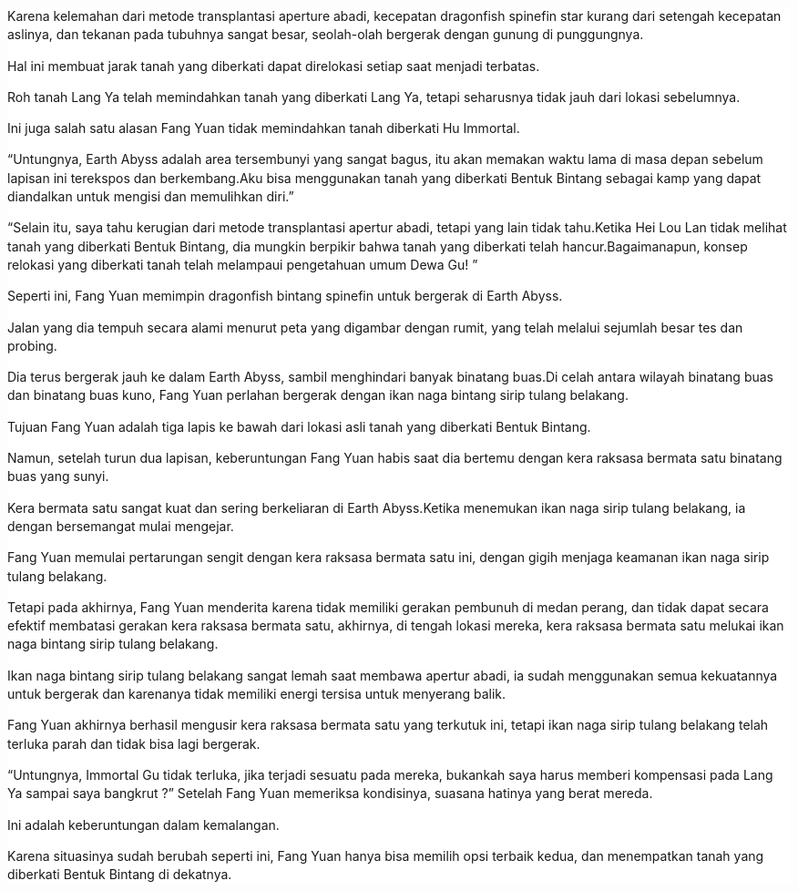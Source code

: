 Karena kelemahan dari metode transplantasi aperture abadi, kecepatan dragonfish spinefin star kurang dari setengah kecepatan aslinya, dan tekanan pada tubuhnya sangat besar, seolah-olah bergerak dengan gunung di punggungnya.

Hal ini membuat jarak tanah yang diberkati dapat direlokasi setiap saat menjadi terbatas.

Roh tanah Lang Ya telah memindahkan tanah yang diberkati Lang Ya, tetapi seharusnya tidak jauh dari lokasi sebelumnya.

Ini juga salah satu alasan Fang Yuan tidak memindahkan tanah diberkati Hu Immortal.

“Untungnya, Earth Abyss adalah area tersembunyi yang sangat bagus, itu akan memakan waktu lama di masa depan sebelum lapisan ini terekspos dan berkembang.Aku bisa menggunakan tanah yang diberkati Bentuk Bintang sebagai kamp yang dapat diandalkan untuk mengisi dan memulihkan diri.”



“Selain itu, saya tahu kerugian dari metode transplantasi apertur abadi, tetapi yang lain tidak tahu.Ketika Hei Lou Lan tidak melihat tanah yang diberkati Bentuk Bintang, dia mungkin berpikir bahwa tanah yang diberkati telah hancur.Bagaimanapun, konsep relokasi yang diberkati tanah telah melampaui pengetahuan umum Dewa Gu! ”

Seperti ini, Fang Yuan memimpin dragonfish bintang spinefin untuk bergerak di Earth Abyss.

Jalan yang dia tempuh secara alami menurut peta yang digambar dengan rumit, yang telah melalui sejumlah besar tes dan probing.

Dia terus bergerak jauh ke dalam Earth Abyss, sambil menghindari banyak binatang buas.Di celah antara wilayah binatang buas dan binatang buas kuno, Fang Yuan perlahan bergerak dengan ikan naga bintang sirip tulang belakang.

Tujuan Fang Yuan adalah tiga lapis ke bawah dari lokasi asli tanah yang diberkati Bentuk Bintang.

Namun, setelah turun dua lapisan, keberuntungan Fang Yuan habis saat dia bertemu dengan kera raksasa bermata satu binatang buas yang sunyi.

Kera bermata satu sangat kuat dan sering berkeliaran di Earth Abyss.Ketika menemukan ikan naga sirip tulang belakang, ia dengan bersemangat mulai mengejar.

Fang Yuan memulai pertarungan sengit dengan kera raksasa bermata satu ini, dengan gigih menjaga keamanan ikan naga sirip tulang belakang.

Tetapi pada akhirnya, Fang Yuan menderita karena tidak memiliki gerakan pembunuh di medan perang, dan tidak dapat secara efektif membatasi gerakan kera raksasa bermata satu, akhirnya, di tengah lokasi mereka, kera raksasa bermata satu melukai ikan naga bintang sirip tulang belakang.

Ikan naga bintang sirip tulang belakang sangat lemah saat membawa apertur abadi, ia sudah menggunakan semua kekuatannya untuk bergerak dan karenanya tidak memiliki energi tersisa untuk menyerang balik.

Fang Yuan akhirnya berhasil mengusir kera raksasa bermata satu yang terkutuk ini, tetapi ikan naga sirip tulang belakang telah terluka parah dan tidak bisa lagi bergerak.

“Untungnya, Immortal Gu tidak terluka, jika terjadi sesuatu pada mereka, bukankah saya harus memberi kompensasi pada Lang Ya sampai saya bangkrut ?” Setelah Fang Yuan memeriksa kondisinya, suasana hatinya yang berat mereda.

Ini adalah keberuntungan dalam kemalangan.

Karena situasinya sudah berubah seperti ini, Fang Yuan hanya bisa memilih opsi terbaik kedua, dan menempatkan tanah yang diberkati Bentuk Bintang di dekatnya.
